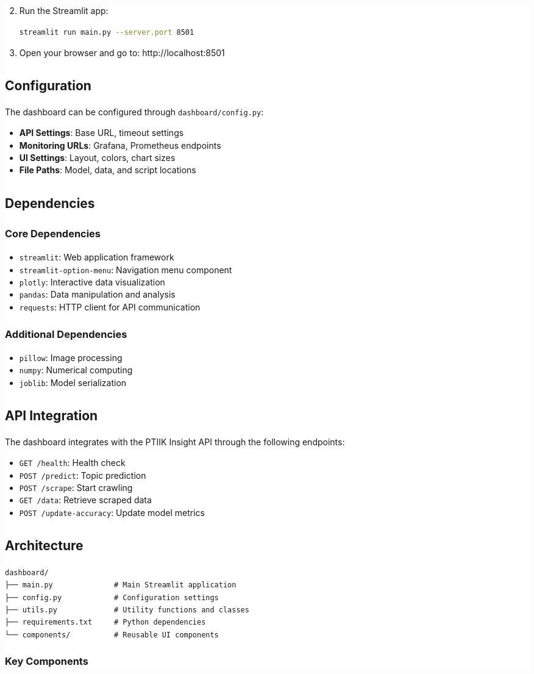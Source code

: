 2. Run the Streamlit app:
   ```bash
   streamlit run main.py --server.port 8501
   ```

3. Open your browser and go to: http://localhost:8501

## Configuration

The dashboard can be configured through `dashboard/config.py`:

- **API Settings**: Base URL, timeout settings
- **Monitoring URLs**: Grafana, Prometheus endpoints
- **UI Settings**: Layout, colors, chart sizes
- **File Paths**: Model, data, and script locations

## Dependencies

### Core Dependencies
- `streamlit`: Web application framework
- `streamlit-option-menu`: Navigation menu component
- `plotly`: Interactive data visualization
- `pandas`: Data manipulation and analysis
- `requests`: HTTP client for API communication

### Additional Dependencies
- `pillow`: Image processing
- `numpy`: Numerical computing
- `joblib`: Model serialization

## API Integration

The dashboard integrates with the PTIIK Insight API through the following endpoints:

- `GET /health`: Health check
- `POST /predict`: Topic prediction
- `POST /scrape`: Start crawling
- `GET /data`: Retrieve scraped data
- `POST /update-accuracy`: Update model metrics

## Architecture

```
dashboard/
├── main.py              # Main Streamlit application
├── config.py            # Configuration settings
├── utils.py             # Utility functions and classes
├── requirements.txt     # Python dependencies
└── components/          # Reusable UI components
```

### Key Components
